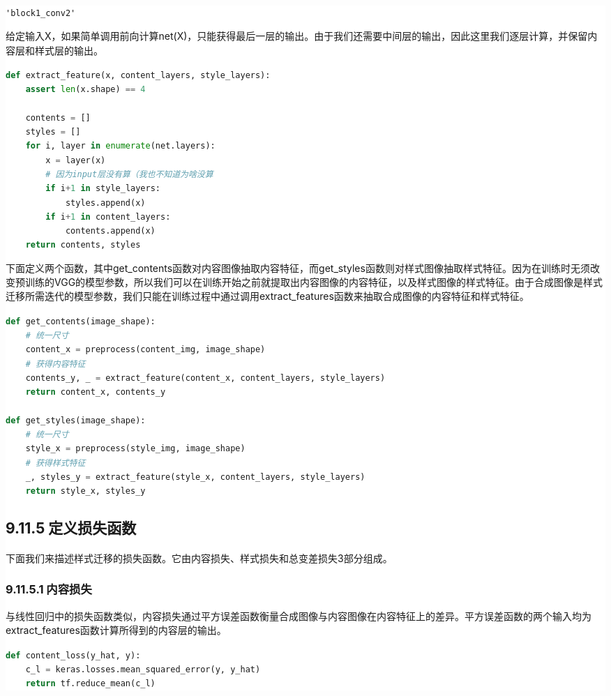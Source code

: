 


    'block1_conv2'



给定输入X，如果简单调用前向计算net(X)，只能获得最后一层的输出。由于我们还需要中间层的输出，因此这里我们逐层计算，并保留内容层和样式层的输出。


```python
def extract_feature(x, content_layers, style_layers):
    assert len(x.shape) == 4

    contents = []
    styles = []
    for i, layer in enumerate(net.layers):
        x = layer(x)
        # 因为input层没有算（我也不知道为啥没算
        if i+1 in style_layers:
            styles.append(x)
        if i+1 in content_layers:
            contents.append(x)
    return contents, styles
```

下面定义两个函数，其中get_contents函数对内容图像抽取内容特征，而get_styles函数则对样式图像抽取样式特征。因为在训练时无须改变预训练的VGG的模型参数，所以我们可以在训练开始之前就提取出内容图像的内容特征，以及样式图像的样式特征。由于合成图像是样式迁移所需迭代的模型参数，我们只能在训练过程中通过调用extract_features函数来抽取合成图像的内容特征和样式特征。


```python
def get_contents(image_shape):
    # 统一尺寸
    content_x = preprocess(content_img, image_shape)
    # 获得内容特征
    contents_y, _ = extract_feature(content_x, content_layers, style_layers)
    return content_x, contents_y

def get_styles(image_shape):
    # 统一尺寸
    style_x = preprocess(style_img, image_shape)
    # 获得样式特征
    _, styles_y = extract_feature(style_x, content_layers, style_layers)
    return style_x, styles_y
```

## 9.11.5 定义损失函数

下面我们来描述样式迁移的损失函数。它由内容损失、样式损失和总变差损失3部分组成。

### 9.11.5.1 内容损失

与线性回归中的损失函数类似，内容损失通过平方误差函数衡量合成图像与内容图像在内容特征上的差异。平方误差函数的两个输入均为extract_features函数计算所得到的内容层的输出。


```python
def content_loss(y_hat, y):
    c_l = keras.losses.mean_squared_error(y, y_hat)
    return tf.reduce_mean(c_l)
```
